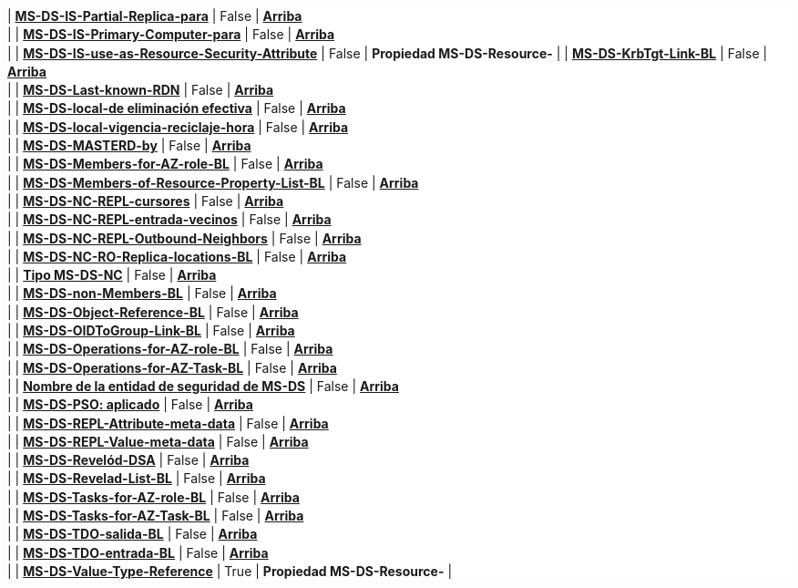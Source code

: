 | [**MS-DS-IS-Partial-Replica-para**](a-msds-ispartialreplicafor.md)                               | False     | [**Arriba**](c-top.md)<br/>                                                   |
| [**MS-DS-IS-Primary-Computer-para**](a-msds-isprimarycomputerfor.md)                             | False     | [**Arriba**](c-top.md)<br/>                                                   |
| [**MS-DS-IS-use-as-Resource-Security-Attribute**](a-msds-isusedasresourcesecurityattribute.md) | False     | **Propiedad MS-DS-Resource-**                                                       |
| [**MS-DS-KrbTgt-Link-BL**](a-msds-krbtgtlinkbl.md)                                              | False     | [**Arriba**](c-top.md)<br/>                                                   |
| [**MS-DS-Last-known-RDN**](a-msds-lastknownrdn.md)                                              | False     | [**Arriba**](c-top.md)<br/>                                                   |
| [**MS-DS-local-de eliminación efectiva**](a-msds-localeffectivedeletiontime.md)                 | False     | [**Arriba**](c-top.md)<br/>                                                   |
| [**MS-DS-local-vigencia-reciclaje-hora**](a-msds-localeffectiverecycletime.md)                   | False     | [**Arriba**](c-top.md)<br/>                                                   |
| [**MS-DS-MASTERD-by**](a-msds-masteredby.md)                                                   | False     | [**Arriba**](c-top.md)<br/>                                                   |
| [**MS-DS-Members-for-AZ-role-BL**](a-msds-membersforazrolebl.md)                                | False     | [**Arriba**](c-top.md)<br/>                                                   |
| [**MS-DS-Members-of-Resource-Property-List-BL**](a-msds-membersofresourcepropertylistbl.md)     | False     | [**Arriba**](c-top.md)<br/>                                                   |
| [**MS-DS-NC-REPL-cursores**](a-msds-ncreplcursors.md)                                            | False     | [**Arriba**](c-top.md)<br/>                                                   |
| [**MS-DS-NC-REPL-entrada-vecinos**](a-msds-ncreplinboundneighbors.md)                         | False     | [**Arriba**](c-top.md)<br/>                                                   |
| [**MS-DS-NC-REPL-Outbound-Neighbors**](a-msds-ncreploutboundneighbors.md)                       | False     | [**Arriba**](c-top.md)<br/>                                                   |
| [**MS-DS-NC-RO-Replica-locations-BL**](a-msds-nc-ro-replica-locations-bl.md)                    | False     | [**Arriba**](c-top.md)<br/>                                                   |
| [**Tipo MS-DS-NC**](a-msds-nctype.md)                                                           | False     | [**Arriba**](c-top.md)<br/>                                                   |
| [**MS-DS-non-Members-BL**](a-msds-nonmembersbl.md)                                              | False     | [**Arriba**](c-top.md)<br/>                                                   |
| [**MS-DS-Object-Reference-BL**](a-msds-objectreferencebl.md)                                    | False     | [**Arriba**](c-top.md)<br/>                                                   |
| [**MS-DS-OIDToGroup-Link-BL**](a-msds-oidtogrouplinkbl.md)                                      | False     | [**Arriba**](c-top.md)<br/>                                                   |
| [**MS-DS-Operations-for-AZ-role-BL**](a-msds-operationsforazrolebl.md)                          | False     | [**Arriba**](c-top.md)<br/>                                                   |
| [**MS-DS-Operations-for-AZ-Task-BL**](a-msds-operationsforaztaskbl.md)                          | False     | [**Arriba**](c-top.md)<br/>                                                   |
| [**Nombre de la entidad de seguridad de MS-DS**](a-msds-principalname.md)                                             | False     | [**Arriba**](c-top.md)<br/>                                                   |
| [**MS-DS-PSO: aplicado**](a-msds-psoapplied.md)                                                   | False     | [**Arriba**](c-top.md)<br/>                                                   |
| [**MS-DS-REPL-Attribute-meta-data**](a-msds-replattributemetadata.md)                           | False     | [**Arriba**](c-top.md)<br/>                                                   |
| [**MS-DS-REPL-Value-meta-data**](a-msds-replvaluemetadata.md)                                   | False     | [**Arriba**](c-top.md)<br/>                                                   |
| [**MS-DS-Revelód-DSA**](a-msds-revealeddsas.md)                                               | False     | [**Arriba**](c-top.md)<br/>                                                   |
| [**MS-DS-Revelad-List-BL**](a-msds-revealedlistbl.md)                                          | False     | [**Arriba**](c-top.md)<br/>                                                   |
| [**MS-DS-Tasks-for-AZ-role-BL**](a-msds-tasksforazrolebl.md)                                    | False     | [**Arriba**](c-top.md)<br/>                                                   |
| [**MS-DS-Tasks-for-AZ-Task-BL**](a-msds-tasksforaztaskbl.md)                                    | False     | [**Arriba**](c-top.md)<br/>                                                   |
| [**MS-DS-TDO-salida-BL**](a-msds-tdoegressbl.md)                                                | False     | [**Arriba**](c-top.md)<br/>                                                   |
| [**MS-DS-TDO-entrada-BL**](a-msds-tdoingressbl.md)                                              | False     | [**Arriba**](c-top.md)<br/>                                                   |
| [**MS-DS-Value-Type-Reference**](a-msds-valuetypereference.md)                                  | True      | **Propiedad MS-DS-Resource-**                                                       |